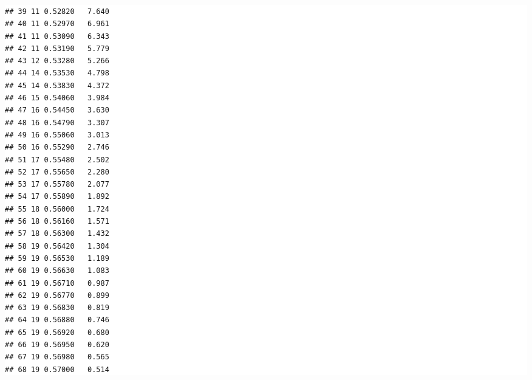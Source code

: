     ## 39 11 0.52820   7.640
    ## 40 11 0.52970   6.961
    ## 41 11 0.53090   6.343
    ## 42 11 0.53190   5.779
    ## 43 12 0.53280   5.266
    ## 44 14 0.53530   4.798
    ## 45 14 0.53830   4.372
    ## 46 15 0.54060   3.984
    ## 47 16 0.54450   3.630
    ## 48 16 0.54790   3.307
    ## 49 16 0.55060   3.013
    ## 50 16 0.55290   2.746
    ## 51 17 0.55480   2.502
    ## 52 17 0.55650   2.280
    ## 53 17 0.55780   2.077
    ## 54 17 0.55890   1.892
    ## 55 18 0.56000   1.724
    ## 56 18 0.56160   1.571
    ## 57 18 0.56300   1.432
    ## 58 19 0.56420   1.304
    ## 59 19 0.56530   1.189
    ## 60 19 0.56630   1.083
    ## 61 19 0.56710   0.987
    ## 62 19 0.56770   0.899
    ## 63 19 0.56830   0.819
    ## 64 19 0.56880   0.746
    ## 65 19 0.56920   0.680
    ## 66 19 0.56950   0.620
    ## 67 19 0.56980   0.565
    ## 68 19 0.57000   0.514